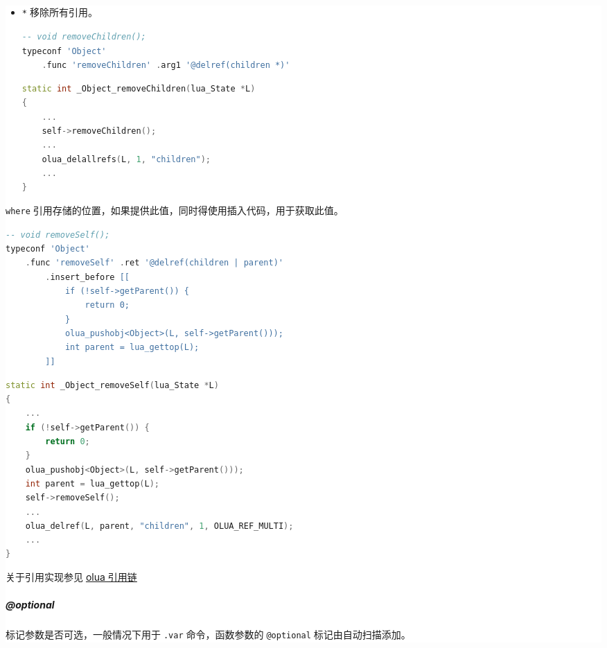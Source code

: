 - `*` 移除所有引用。

  ```lua
  -- void removeChildren();
  typeconf 'Object'
      .func 'removeChildren' .arg1 '@delref(children *)'
  ```

  ```c++
  static int _Object_removeChildren(lua_State *L)
  {
      ...
      self->removeChildren();
      ...
      olua_delallrefs(L, 1, "children");
      ...
  }
  ```

`where` 引用存储的位置，如果提供此值，同时得使用插入代码，用于获取此值。

```lua
-- void removeSelf();
typeconf 'Object'
    .func 'removeSelf' .ret '@delref(children | parent)'
        .insert_before [[
            if (!self->getParent()) {
                return 0;
            }
            olua_pushobj<Object>(L, self->getParent()));
            int parent = lua_gettop(L);
        ]]
```

```c++
static int _Object_removeSelf(lua_State *L)
{
    ...
    if (!self->getParent()) {
        return 0;
    }
    olua_pushobj<Object>(L, self->getParent()));
    int parent = lua_gettop(L);
    self->removeSelf();
    ...
    olua_delref(L, parent, "children", 1, OLUA_REF_MULTI);
    ...
}
```

关于引用实现参见 [olua 引用链](https://codetypes.com/posts/5890848b/#引用链)

##### @optional

标记参数是否可选，一般情况下用于 `.var` 命令，函数参数的 `@optional` 标记由自动扫描添加。

